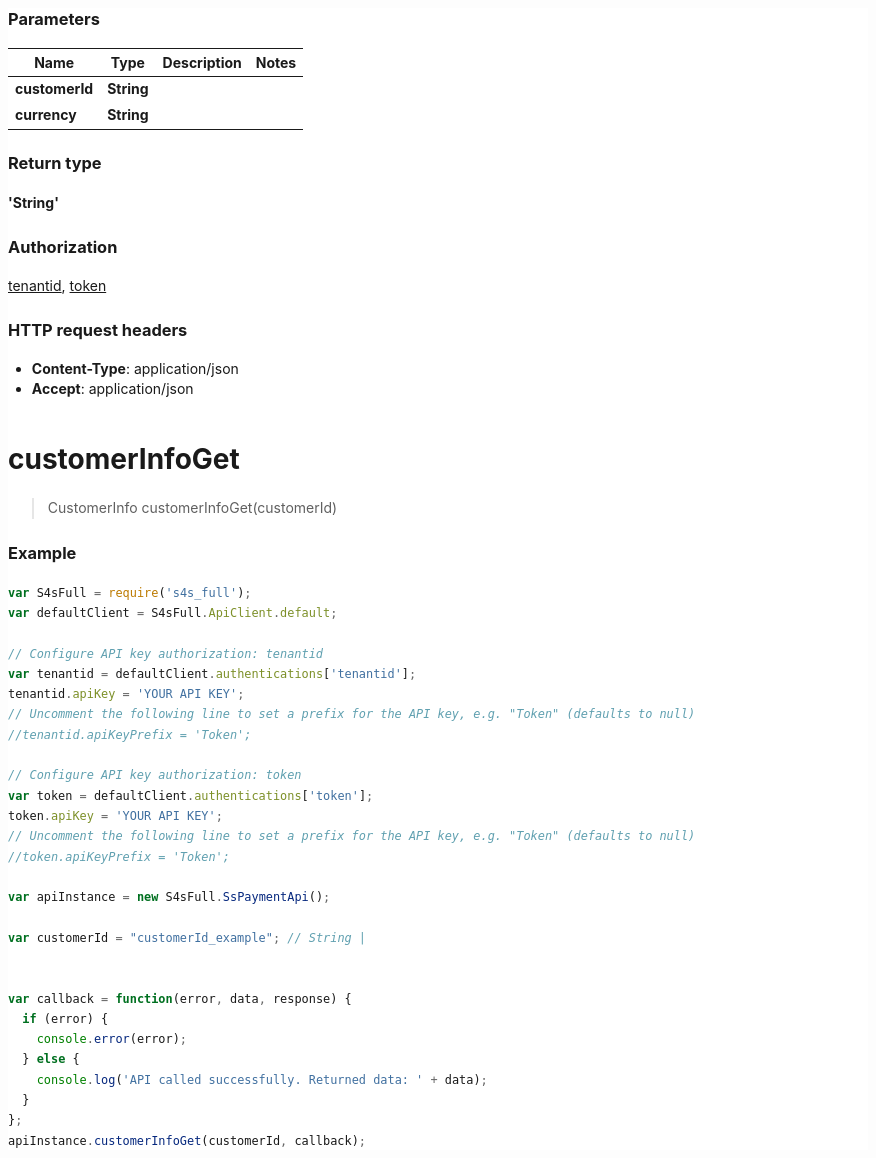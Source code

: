 ### Parameters

Name | Type | Description  | Notes
------------- | ------------- | ------------- | -------------
 **customerId** | **String**|  | 
 **currency** | **String**|  | 

### Return type

**&#39;String&#39;**

### Authorization

[tenantid](../README.md#tenantid), [token](../README.md#token)

### HTTP request headers

 - **Content-Type**: application/json
 - **Accept**: application/json

<a name="customerInfoGet"></a>
# **customerInfoGet**
> CustomerInfo customerInfoGet(customerId)





### Example
```javascript
var S4sFull = require('s4s_full');
var defaultClient = S4sFull.ApiClient.default;

// Configure API key authorization: tenantid
var tenantid = defaultClient.authentications['tenantid'];
tenantid.apiKey = 'YOUR API KEY';
// Uncomment the following line to set a prefix for the API key, e.g. "Token" (defaults to null)
//tenantid.apiKeyPrefix = 'Token';

// Configure API key authorization: token
var token = defaultClient.authentications['token'];
token.apiKey = 'YOUR API KEY';
// Uncomment the following line to set a prefix for the API key, e.g. "Token" (defaults to null)
//token.apiKeyPrefix = 'Token';

var apiInstance = new S4sFull.SsPaymentApi();

var customerId = "customerId_example"; // String | 


var callback = function(error, data, response) {
  if (error) {
    console.error(error);
  } else {
    console.log('API called successfully. Returned data: ' + data);
  }
};
apiInstance.customerInfoGet(customerId, callback);
```
